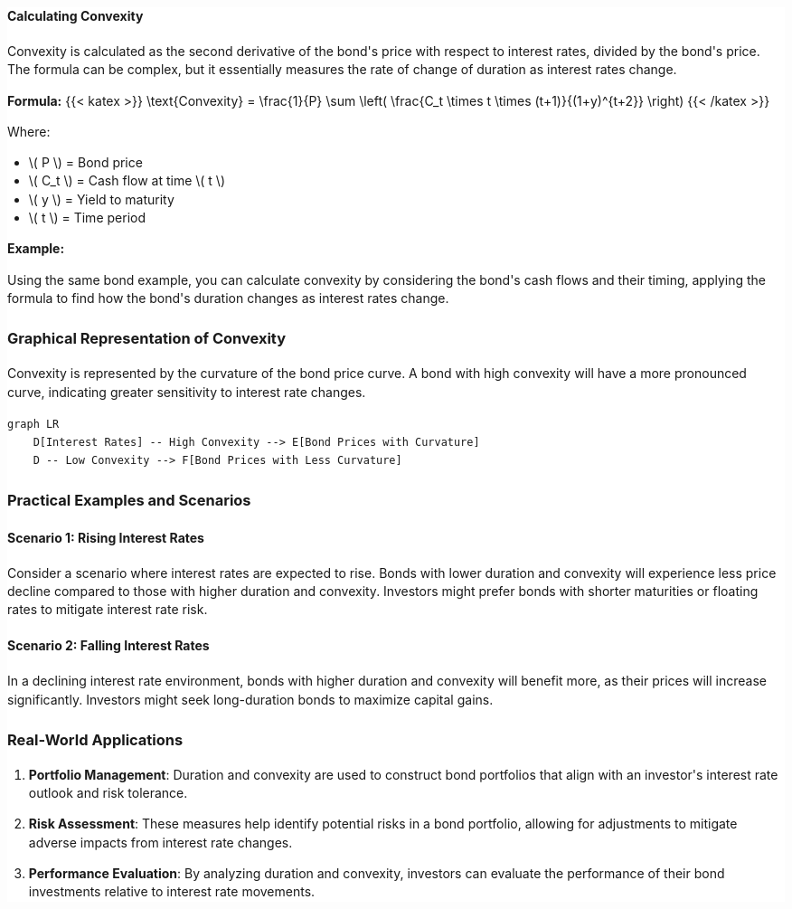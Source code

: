 #### Calculating Convexity

Convexity is calculated as the second derivative of the bond's price with respect to interest rates, divided by the bond's price. The formula can be complex, but it essentially measures the rate of change of duration as interest rates change.

**Formula:**
{{< katex >}} 
\text{Convexity} = \frac{1}{P} \sum \left( \frac{C_t \times t \times (t+1)}{(1+y)^{t+2}} \right)
{{< /katex >}}

Where:
- \\( P \\) = Bond price
- \\( C_t \\) = Cash flow at time \\( t \\)
- \\( y \\) = Yield to maturity
- \\( t \\) = Time period

**Example:**

Using the same bond example, you can calculate convexity by considering the bond's cash flows and their timing, applying the formula to find how the bond's duration changes as interest rates change.

### Graphical Representation of Convexity

Convexity is represented by the curvature of the bond price curve. A bond with high convexity will have a more pronounced curve, indicating greater sensitivity to interest rate changes.

```mermaid
graph LR
    D[Interest Rates] -- High Convexity --> E[Bond Prices with Curvature]
    D -- Low Convexity --> F[Bond Prices with Less Curvature]
```

### Practical Examples and Scenarios

#### Scenario 1: Rising Interest Rates

Consider a scenario where interest rates are expected to rise. Bonds with lower duration and convexity will experience less price decline compared to those with higher duration and convexity. Investors might prefer bonds with shorter maturities or floating rates to mitigate interest rate risk.

#### Scenario 2: Falling Interest Rates

In a declining interest rate environment, bonds with higher duration and convexity will benefit more, as their prices will increase significantly. Investors might seek long-duration bonds to maximize capital gains.

### Real-World Applications

1. **Portfolio Management**: Duration and convexity are used to construct bond portfolios that align with an investor's interest rate outlook and risk tolerance.

2. **Risk Assessment**: These measures help identify potential risks in a bond portfolio, allowing for adjustments to mitigate adverse impacts from interest rate changes.

3. **Performance Evaluation**: By analyzing duration and convexity, investors can evaluate the performance of their bond investments relative to interest rate movements.
